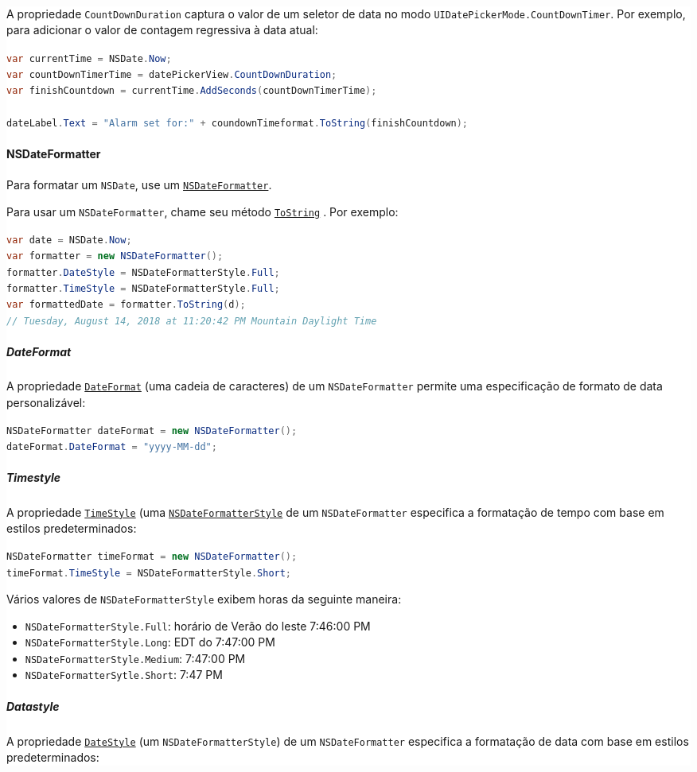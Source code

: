 A propriedade `CountDownDuration` captura o valor de um seletor de data no modo `UIDatePickerMode.CountDownTimer`. Por exemplo, para adicionar o valor de contagem regressiva à data atual:

```csharp
var currentTime = NSDate.Now;
var countDownTimerTime = datePickerView.CountDownDuration;
var finishCountdown = currentTime.AddSeconds(countDownTimerTime);

dateLabel.Text = "Alarm set for:" + coundownTimeformat.ToString(finishCountdown);
```

#### <a name="nsdateformatter"></a>NSDateFormatter

Para formatar um `NSDate`, use um [`NSDateFormatter`](xref:Foundation.NSDateFormatter).

Para usar um `NSDateFormatter`, chame seu método [`ToString`](xref:Foundation.NSDateFormatter.ToString(Foundation.NSDate)) . Por exemplo:

```csharp
var date = NSDate.Now;
var formatter = new NSDateFormatter();
formatter.DateStyle = NSDateFormatterStyle.Full;
formatter.TimeStyle = NSDateFormatterStyle.Full;
var formattedDate = formatter.ToString(d);
// Tuesday, August 14, 2018 at 11:20:42 PM Mountain Daylight Time
```

##### <a name="dateformat"></a>DateFormat

A propriedade [`DateFormat`](xref:Foundation.NSDateFormatter.DateFormat) (uma cadeia de caracteres) de um `NSDateFormatter` permite uma especificação de formato de data personalizável:

```csharp
NSDateFormatter dateFormat = new NSDateFormatter();
dateFormat.DateFormat = "yyyy-MM-dd";
```

##### <a name="timestyle"></a>Timestyle

A propriedade [`TimeStyle`](xref:Foundation.NSDateFormatter.TimeStyle) (uma [`NSDateFormatterStyle`](xref:Foundation.NSDateFormatterStyle) de um `NSDateFormatter` especifica a formatação de tempo com base em estilos predeterminados:

```csharp
NSDateFormatter timeFormat = new NSDateFormatter();
timeFormat.TimeStyle = NSDateFormatterStyle.Short;
```

Vários valores de `NSDateFormatterStyle` exibem horas da seguinte maneira:

- `NSDateFormatterStyle.Full`: horário de Verão do leste 7:46:00 PM
- `NSDateFormatterStyle.Long`: EDT do 7:47:00 PM
- `NSDateFormatterStyle.Medium`: 7:47:00 PM
- `NSDateFormatterSytle.Short`: 7:47 PM

##### <a name="datestyle"></a>Datastyle

A propriedade [`DateStyle`](xref:Foundation.NSDateFormatter.DateStyle) (um `NSDateFormatterStyle`) de um `NSDateFormatter` especifica a formatação de data com base em estilos predeterminados:
